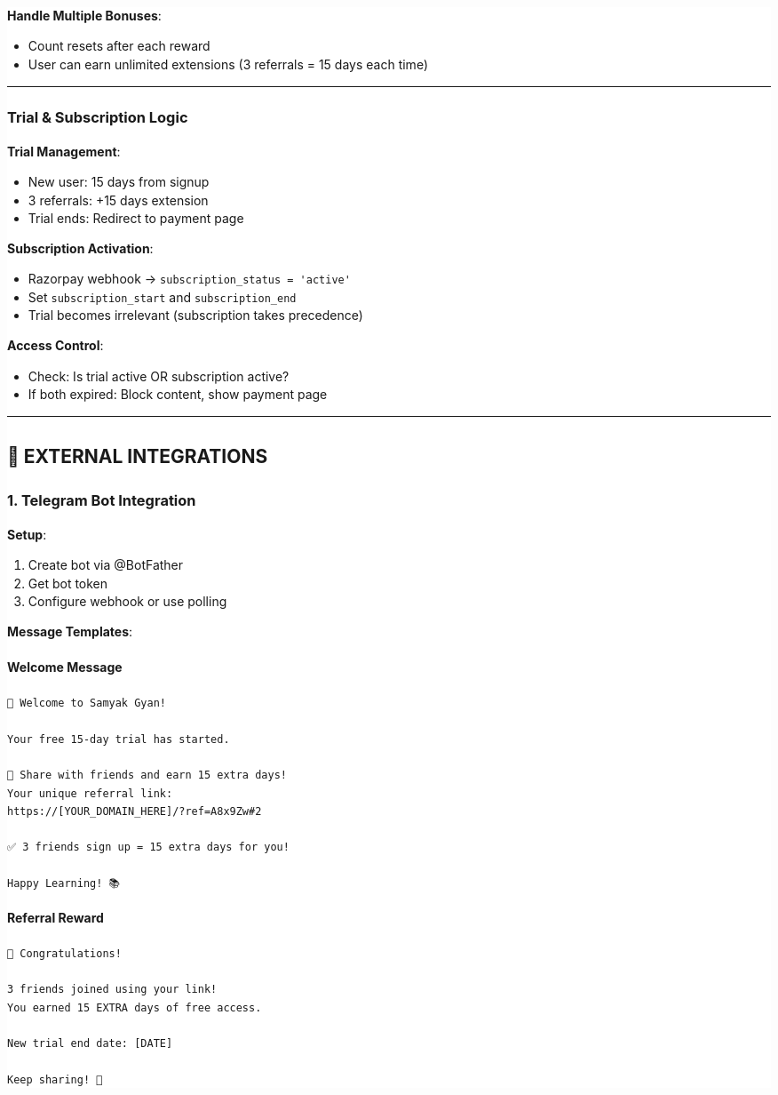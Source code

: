 **Handle Multiple Bonuses**:
- Count resets after each reward
- User can earn unlimited extensions (3 referrals = 15 days each time)

---

### Trial & Subscription Logic

**Trial Management**:
- New user: 15 days from signup
- 3 referrals: +15 days extension
- Trial ends: Redirect to payment page

**Subscription Activation**:
- Razorpay webhook → `subscription_status = 'active'`
- Set `subscription_start` and `subscription_end`
- Trial becomes irrelevant (subscription takes precedence)

**Access Control**:
- Check: Is trial active OR subscription active?
- If both expired: Block content, show payment page

---

## 🔗 EXTERNAL INTEGRATIONS

### 1. Telegram Bot Integration

**Setup**:
1. Create bot via @BotFather
2. Get bot token
3. Configure webhook or use polling

**Message Templates**:

#### Welcome Message
```
🎉 Welcome to Samyak Gyan!

Your free 15-day trial has started.

📢 Share with friends and earn 15 extra days!
Your unique referral link:
https://[YOUR_DOMAIN_HERE]/?ref=A8x9Zw#2

✅ 3 friends sign up = 15 extra days for you!

Happy Learning! 📚
```

#### Referral Reward
```
🎊 Congratulations!

3 friends joined using your link!
You earned 15 EXTRA days of free access.

New trial end date: [DATE]

Keep sharing! 🚀
```
